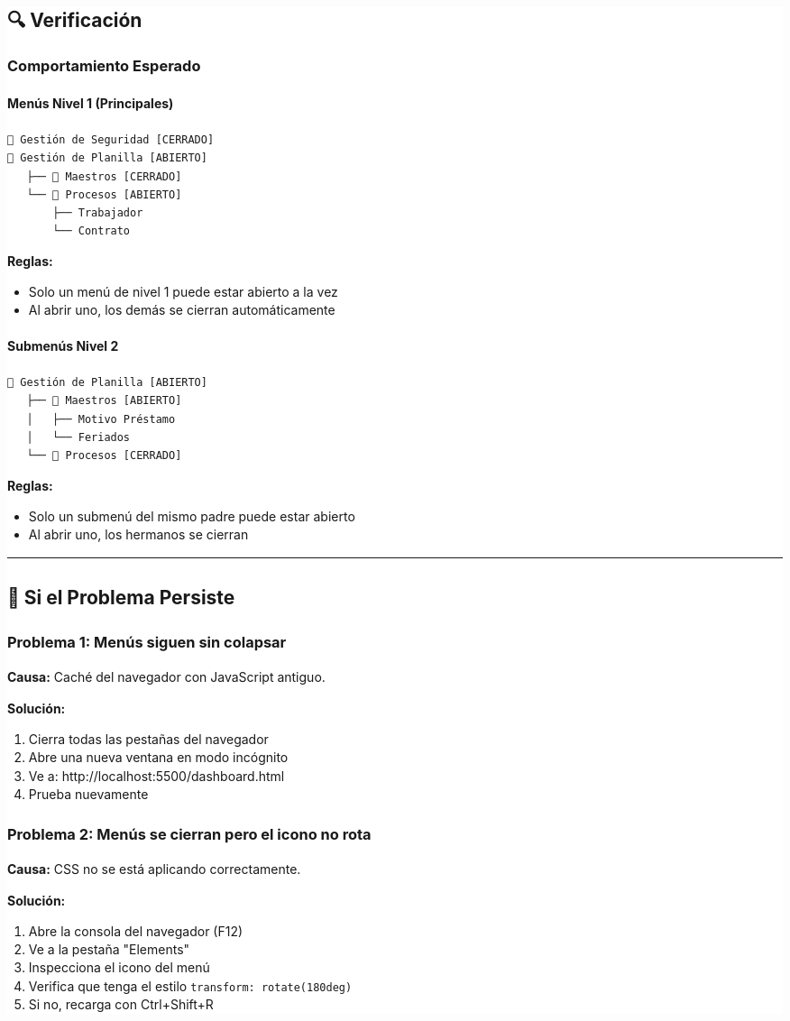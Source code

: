 
## 🔍 Verificación

### Comportamiento Esperado

#### Menús Nivel 1 (Principales)
```
📁 Gestión de Seguridad [CERRADO]
📂 Gestión de Planilla [ABIERTO]
   ├── 📁 Maestros [CERRADO]
   └── 📂 Procesos [ABIERTO]
       ├── Trabajador
       └── Contrato
```

**Reglas:**
- Solo un menú de nivel 1 puede estar abierto a la vez
- Al abrir uno, los demás se cierran automáticamente

#### Submenús Nivel 2
```
📂 Gestión de Planilla [ABIERTO]
   ├── 📂 Maestros [ABIERTO]
   │   ├── Motivo Préstamo
   │   └── Feriados
   └── 📁 Procesos [CERRADO]
```

**Reglas:**
- Solo un submenú del mismo padre puede estar abierto
- Al abrir uno, los hermanos se cierran

---

## 🐛 Si el Problema Persiste

### Problema 1: Menús siguen sin colapsar

**Causa:** Caché del navegador con JavaScript antiguo.

**Solución:**
1. Cierra todas las pestañas del navegador
2. Abre una nueva ventana en modo incógnito
3. Ve a: http://localhost:5500/dashboard.html
4. Prueba nuevamente

### Problema 2: Menús se cierran pero el icono no rota

**Causa:** CSS no se está aplicando correctamente.

**Solución:**
1. Abre la consola del navegador (F12)
2. Ve a la pestaña "Elements"
3. Inspecciona el icono del menú
4. Verifica que tenga el estilo `transform: rotate(180deg)`
5. Si no, recarga con Ctrl+Shift+R
